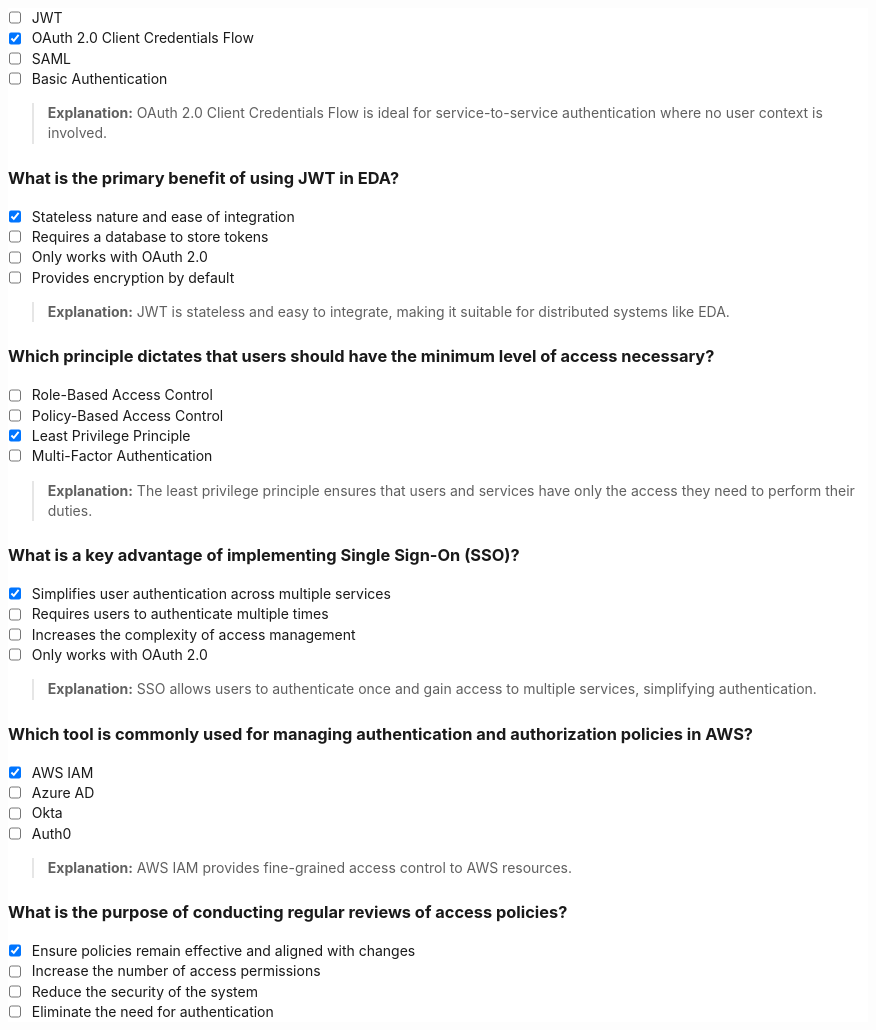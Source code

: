 - [ ] JWT
- [x] OAuth 2.0 Client Credentials Flow
- [ ] SAML
- [ ] Basic Authentication

> **Explanation:** OAuth 2.0 Client Credentials Flow is ideal for service-to-service authentication where no user context is involved.

### What is the primary benefit of using JWT in EDA?

- [x] Stateless nature and ease of integration
- [ ] Requires a database to store tokens
- [ ] Only works with OAuth 2.0
- [ ] Provides encryption by default

> **Explanation:** JWT is stateless and easy to integrate, making it suitable for distributed systems like EDA.

### Which principle dictates that users should have the minimum level of access necessary?

- [ ] Role-Based Access Control
- [ ] Policy-Based Access Control
- [x] Least Privilege Principle
- [ ] Multi-Factor Authentication

> **Explanation:** The least privilege principle ensures that users and services have only the access they need to perform their duties.

### What is a key advantage of implementing Single Sign-On (SSO)?

- [x] Simplifies user authentication across multiple services
- [ ] Requires users to authenticate multiple times
- [ ] Increases the complexity of access management
- [ ] Only works with OAuth 2.0

> **Explanation:** SSO allows users to authenticate once and gain access to multiple services, simplifying authentication.

### Which tool is commonly used for managing authentication and authorization policies in AWS?

- [x] AWS IAM
- [ ] Azure AD
- [ ] Okta
- [ ] Auth0

> **Explanation:** AWS IAM provides fine-grained access control to AWS resources.

### What is the purpose of conducting regular reviews of access policies?

- [x] Ensure policies remain effective and aligned with changes
- [ ] Increase the number of access permissions
- [ ] Reduce the security of the system
- [ ] Eliminate the need for authentication
